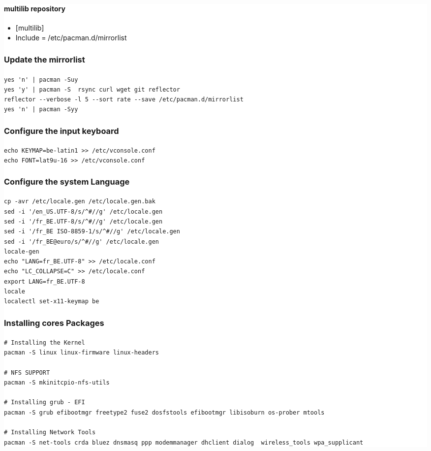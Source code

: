 #### multilib repository

-  [multilib]
-  Include = /etc/pacman.d/mirrorlist



### Update the mirrorlist

    yes 'n' | pacman -Suy
    yes 'y' | pacman -S  rsync curl wget git reflector
    reflector --verbose -l 5 --sort rate --save /etc/pacman.d/mirrorlist
    yes 'n' | pacman -Syy

### Configure the input keyboard

    echo KEYMAP=be-latin1 >> /etc/vconsole.conf
    echo FONT=lat9u-16 >> /etc/vconsole.conf

### Configure the system Language

    cp -avr /etc/locale.gen /etc/locale.gen.bak
    sed -i '/en_US.UTF-8/s/^#//g' /etc/locale.gen
    sed -i '/fr_BE.UTF-8/s/^#//g' /etc/locale.gen
    sed -i '/fr_BE ISO-8859-1/s/^#//g' /etc/locale.gen
    sed -i '/fr_BE@euro/s/^#//g' /etc/locale.gen
    locale-gen
    echo "LANG=fr_BE.UTF-8" >> /etc/locale.conf
    echo "LC_COLLAPSE=C" >> /etc/locale.conf
    export LANG=fr_BE.UTF-8
    locale
    localectl set-x11-keymap be    

### Installing cores Packages

    # Installing the Kernel
    pacman -S linux linux-firmware linux-headers

    # NFS SUPPORT
    pacman -S mkinitcpio-nfs-utils

    # Installing grub - EFI
    pacman -S grub efibootmgr freetype2 fuse2 dosfstools efibootmgr libisoburn os-prober mtools

    # Installing Network Tools
    pacman -S net-tools crda bluez dnsmasq ppp modemmanager dhclient dialog  wireless_tools wpa_supplicant

